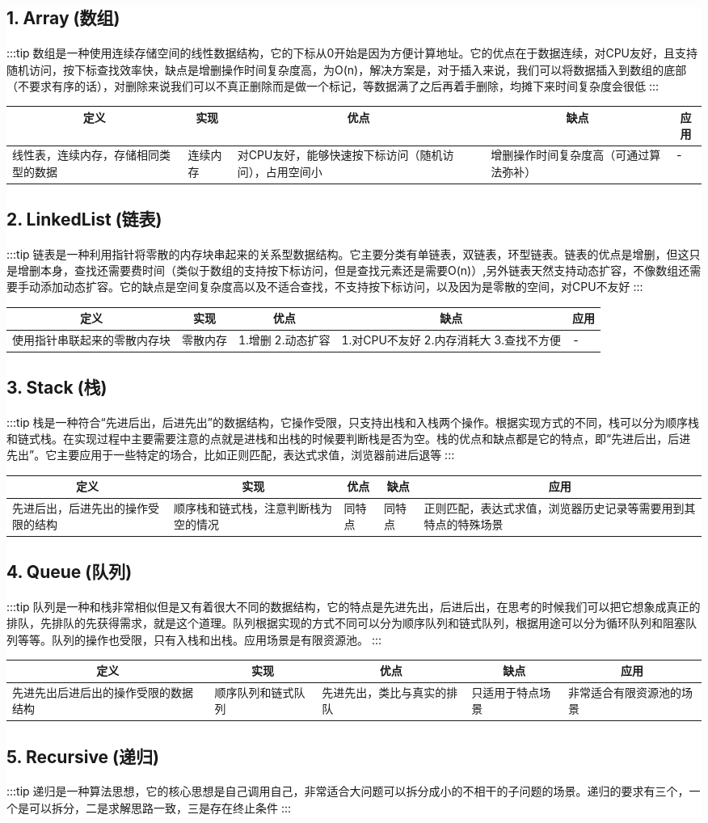 
## 1. Array (数组)

:::tip
数组是一种使用连续存储空间的线性数据结构，它的下标从0开始是因为方便计算地址。它的优点在于数据连续，对CPU友好，且支持随机访问，按下标查找效率快，缺点是增删操作时间复杂度高，为O(n)，解决方案是，对于插入来说，我们可以将数据插入到数组的底部（不要求有序的话），对删除来说我们可以不真正删除而是做一个标记，等数据满了之后再着手删除，均摊下来时间复杂度会很低
:::

| 定义 | 实现 | 优点 | 缺点 | 应用 |
| --- | --- | --- | --- | --- |
| 线性表，连续内存，存储相同类型的数据 | 连续内存 | 对CPU友好，能够快速按下标访问（随机访问），占用空间小 | 增删操作时间复杂度高（可通过算法弥补） | - |

## 2. LinkedList (链表)

:::tip
链表是一种利用指针将零散的内存块串起来的关系型数据结构。它主要分类有单链表，双链表，环型链表。链表的优点是增删，但这只是增删本身，查找还需要费时间（类似于数组的支持按下标访问，但是查找元素还是需要O(n)）,另外链表天然支持动态扩容，不像数组还需要手动添加动态扩容。它的缺点是空间复杂度高以及不适合查找，不支持按下标访问，以及因为是零散的空间，对CPU不友好
:::


| 定义 | 实现 | 优点 | 缺点 | 应用 |
| --- | --- | --- | --- | --- |
| 使用指针串联起来的零散内存块 | 零散内存 | 1.增删 2.动态扩容 | 1.对CPU不友好 2.内存消耗大 3.查找不方便 | - |

## 3. Stack (栈)

:::tip
栈是一种符合“先进后出，后进先出”的数据结构，它操作受限，只支持出栈和入栈两个操作。根据实现方式的不同，栈可以分为顺序栈和链式栈。在实现过程中主要需要注意的点就是进栈和出栈的时候要判断栈是否为空。栈的优点和缺点都是它的特点，即“先进后出，后进先出”。它主要应用于一些特定的场合，比如正则匹配，表达式求值，浏览器前进后退等
:::


| 定义 | 实现 | 优点 | 缺点 | 应用 |
| --- | --- | --- | --- | --- |
| 先进后出，后进先出的操作受限的结构 | 顺序栈和链式栈，注意判断栈为空的情况 | 同特点 | 同特点 | 正则匹配，表达式求值，浏览器历史记录等需要用到其特点的特殊场景 |

## 4. Queue (队列)

:::tip
队列是一种和栈非常相似但是又有着很大不同的数据结构，它的特点是先进先出，后进后出，在思考的时候我们可以把它想象成真正的排队，先排队的先获得需求，就是这个道理。队列根据实现的方式不同可以分为顺序队列和链式队列，根据用途可以分为循环队列和阻塞队列等等。队列的操作也受限，只有入栈和出栈。应用场景是有限资源池。
:::


| 定义 | 实现 | 优点 | 缺点 | 应用 |
| --- | --- | --- | --- | --- |
| 先进先出后进后出的操作受限的数据结构 | 顺序队列和链式队列 | 先进先出，类比与真实的排队 | 只适用于特点场景 | 非常适合有限资源池的场景 |

## 5. Recursive (递归)

:::tip
递归是一种算法思想，它的核心思想是自己调用自己，非常适合大问题可以拆分成小的不相干的子问题的场景。递归的要求有三个，一个是可以拆分，二是求解思路一致，三是存在终止条件
:::
